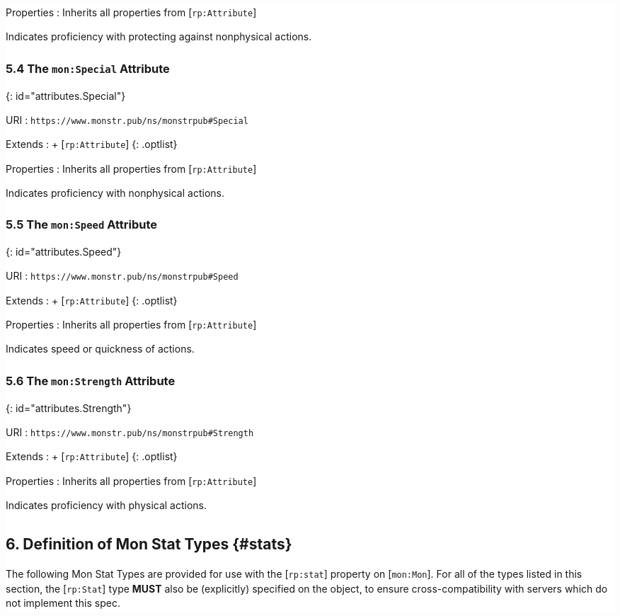 Properties
: Inherits all properties from [`rp:Attribute`]

Indicates proficiency with protecting against nonphysical actions.

###  5.4 The `mon:Special` Attribute
{: id="attributes.Special"}

URI
: `https://www.monstr.pub/ns/monstrpub#Special`

Extends
: + [`rp:Attribute`]
  {: .optlist}

Properties
: Inherits all properties from [`rp:Attribute`]

Indicates proficiency with nonphysical actions.

###  5.5 The `mon:Speed` Attribute
{: id="attributes.Speed"}

URI
: `https://www.monstr.pub/ns/monstrpub#Speed`

Extends
: + [`rp:Attribute`]
  {: .optlist}

Properties
: Inherits all properties from [`rp:Attribute`]

Indicates speed or quickness of actions.

###  5.6 The `mon:Strength` Attribute
{: id="attributes.Strength"}

URI
: `https://www.monstr.pub/ns/monstrpub#Strength`

Extends
: + [`rp:Attribute`]
  {: .optlist}

Properties
: Inherits all properties from [`rp:Attribute`]

Indicates proficiency with physical actions.

##  6. Definition of Mon Stat Types  {#stats}

The following Mon Stat Types are provided for use with the [`rp:stat`] property on [`mon:Mon`].
For all of the types listed in this section, the [`rp:Stat`] type **MUST** also be (explicitly) specified on the object, to ensure cross-compatibility with servers which do not implement this spec.
